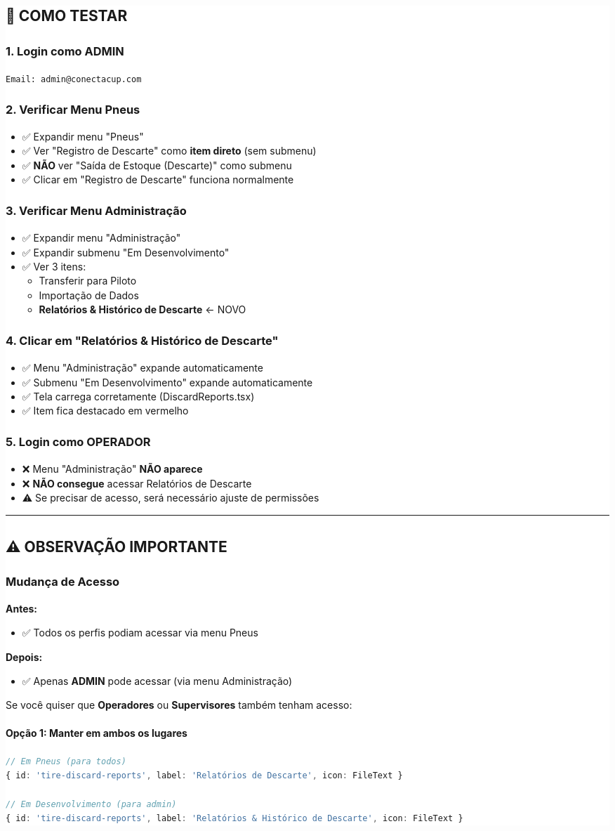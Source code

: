 
## 🧪 COMO TESTAR

### 1. Login como **ADMIN**
```
Email: admin@conectacup.com
```

### 2. Verificar Menu Pneus
- ✅ Expandir menu "Pneus"
- ✅ Ver "Registro de Descarte" como **item direto** (sem submenu)
- ✅ **NÃO** ver "Saída de Estoque (Descarte)" como submenu
- ✅ Clicar em "Registro de Descarte" funciona normalmente

### 3. Verificar Menu Administração
- ✅ Expandir menu "Administração"
- ✅ Expandir submenu "Em Desenvolvimento"
- ✅ Ver 3 itens:
  - Transferir para Piloto
  - Importação de Dados
  - **Relatórios & Histórico de Descarte** ← NOVO

### 4. Clicar em "Relatórios & Histórico de Descarte"
- ✅ Menu "Administração" expande automaticamente
- ✅ Submenu "Em Desenvolvimento" expande automaticamente
- ✅ Tela carrega corretamente (DiscardReports.tsx)
- ✅ Item fica destacado em vermelho

### 5. Login como **OPERADOR**
- ❌ Menu "Administração" **NÃO aparece**
- ❌ **NÃO consegue** acessar Relatórios de Descarte
- ⚠️ Se precisar de acesso, será necessário ajuste de permissões

---

## ⚠️ OBSERVAÇÃO IMPORTANTE

### Mudança de Acesso

**Antes:**
- ✅ Todos os perfis podiam acessar via menu Pneus

**Depois:**
- ✅ Apenas **ADMIN** pode acessar (via menu Administração)

Se você quiser que **Operadores** ou **Supervisores** também tenham acesso:

#### Opção 1: Manter em ambos os lugares
```typescript
// Em Pneus (para todos)
{ id: 'tire-discard-reports', label: 'Relatórios de Descarte', icon: FileText }

// Em Desenvolvimento (para admin)
{ id: 'tire-discard-reports', label: 'Relatórios & Histórico de Descarte', icon: FileText }
```
